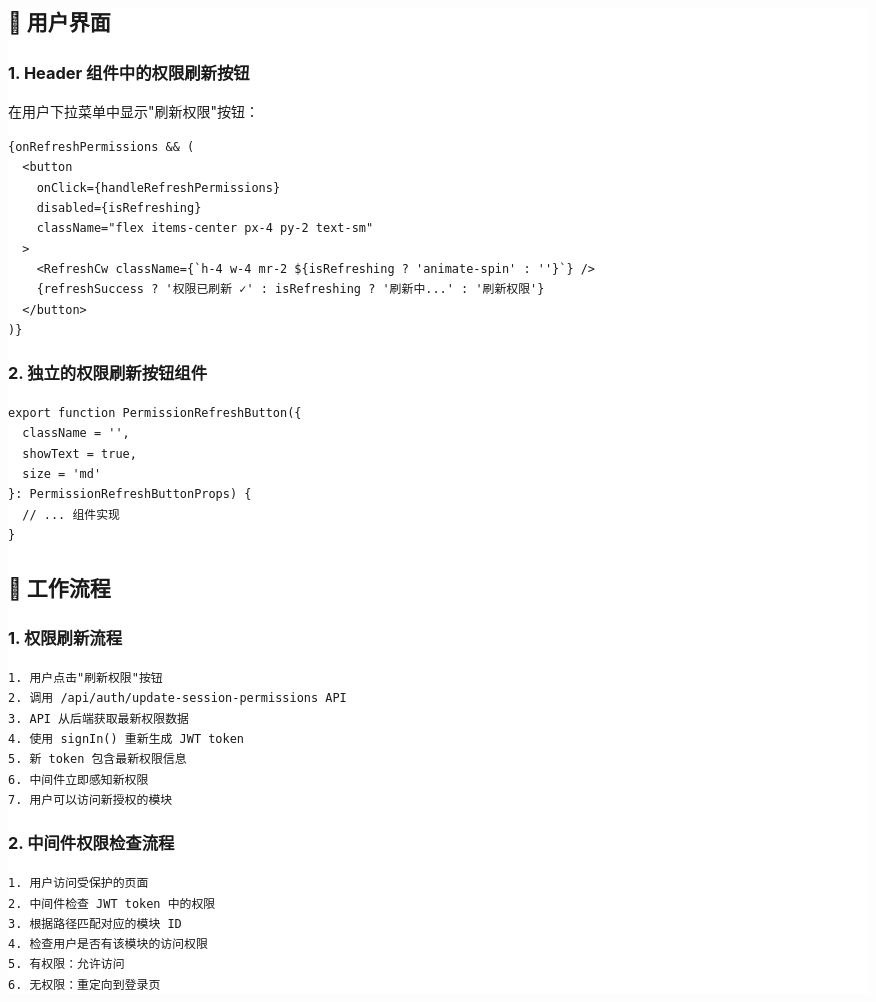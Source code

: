 ```ts
```

## 🎨 用户界面

### 1. Header 组件中的权限刷新按钮

在用户下拉菜单中显示"刷新权限"按钮：

```tsx
{onRefreshPermissions && (
  <button
    onClick={handleRefreshPermissions}
    disabled={isRefreshing}
    className="flex items-center px-4 py-2 text-sm"
  >
    <RefreshCw className={`h-4 w-4 mr-2 ${isRefreshing ? 'animate-spin' : ''}`} />
    {refreshSuccess ? '权限已刷新 ✓' : isRefreshing ? '刷新中...' : '刷新权限'}
  </button>
)}
```

### 2. 独立的权限刷新按钮组件

```tsx
export function PermissionRefreshButton({ 
  className = '', 
  showText = true,
  size = 'md'
}: PermissionRefreshButtonProps) {
  // ... 组件实现
}
```

## 🔄 工作流程

### 1. 权限刷新流程

```
1. 用户点击"刷新权限"按钮
2. 调用 /api/auth/update-session-permissions API
3. API 从后端获取最新权限数据
4. 使用 signIn() 重新生成 JWT token
5. 新 token 包含最新权限信息
6. 中间件立即感知新权限
7. 用户可以访问新授权的模块
```

### 2. 中间件权限检查流程

```
1. 用户访问受保护的页面
2. 中间件检查 JWT token 中的权限
3. 根据路径匹配对应的模块 ID
4. 检查用户是否有该模块的访问权限
5. 有权限：允许访问
6. 无权限：重定向到登录页
```
